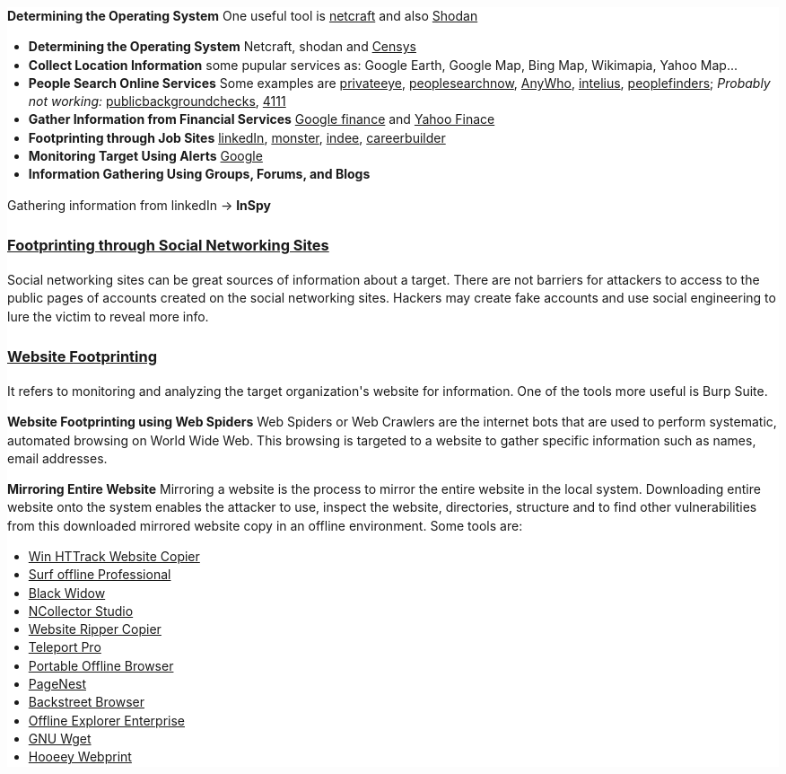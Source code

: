 **Determining the Operating System**
One useful tool is [netcraft](https://www.netcraft.com/tools/) and also [Shodan](https://www.shodan.io)


- **Determining the Operating System** Netcraft, shodan and [Censys](https://censys.io)
- **Collect Location Information** some pupular services as: Google Earth, Google Map, Bing Map, Wikimapia, Yahoo Map...
- **People Search Online Services** Some examples are [privateeye](www.privateeye.com), [peoplesearchnow](www.peoplesearchnow.com), [AnyWho](www.anywho.com),
[intelius](www.intelius.com), [peoplefinders](www.peoplefinders.com); *Probably not working:* [publicbackgroundchecks](www.publicbackgroundchecks.com),  [4111](www.4111.com)
- **Gather Information from Financial Services** [Google finance](https://www.google.com/finance) and [Yahoo Finace](finance.yahoo.com)
- **Footprinting through Job Sites** [linkedIn](www.linkedIn.com), 
[monster](www.monster.com), [indee](www.indeed.com), [careerbuilder](www.careerbuilder.com)
- **Monitoring Target Using Alerts** [Google](https://www.google.es/alerts)
- **Information Gathering Using Groups, Forums, and Blogs**

Gathering information from linkedIn -> **InSpy**

### <u>Footprinting through Social Networking Sites</u>

Social networking sites can be great sources of information about a target. There are not barriers for attackers to access to the public pages of accounts created on the social networking sites. Hackers may create fake accounts and use social engineering to lure the victim to reveal more info.

### <u>Website Footprinting</u>

It refers to monitoring and analyzing the target organization's website for information. One of the tools more useful is Burp Suite.

**Website Footprinting using Web Spiders**
Web Spiders or Web Crawlers are the internet bots that are used to perform systematic, automated browsing on World Wide Web. This browsing is targeted to a website to gather specific information such as names, email addresses.

**Mirroring Entire Website**
Mirroring a website is the process to mirror the entire website in the local system. Downloading entire website onto the system enables the attacker to use, inspect the website, directories, structure and to find other vulnerabilities from this downloaded mirrored website copy in an offline environment. Some tools are:
- [Win HTTrack Website Copier](https://www.httrack.com/page/2/)
- [Surf offline Professional](http://www.surfoffline.com/)
- [Black Widow](http://softbytelabs.com)
- [NCollector Studio](http://www.calluna-software.com)
- [Website Ripper Copier](http://www.tensons.com)
- [Teleport Pro](http://www.tenmax.com)
- [Portable Offline Browser](http://www.metaproducts.com)
- [PageNest](http://www.pagenest.com)
- [Backstreet Browser](http://www.spadixbd.com)
- [Offline Explorer Enterprise](http://www.metaproducts.com)
- [GNU Wget](http://www.gnu.org.com)
- [Hooeey Webprint](http://www.hooeeywebprint.com)
